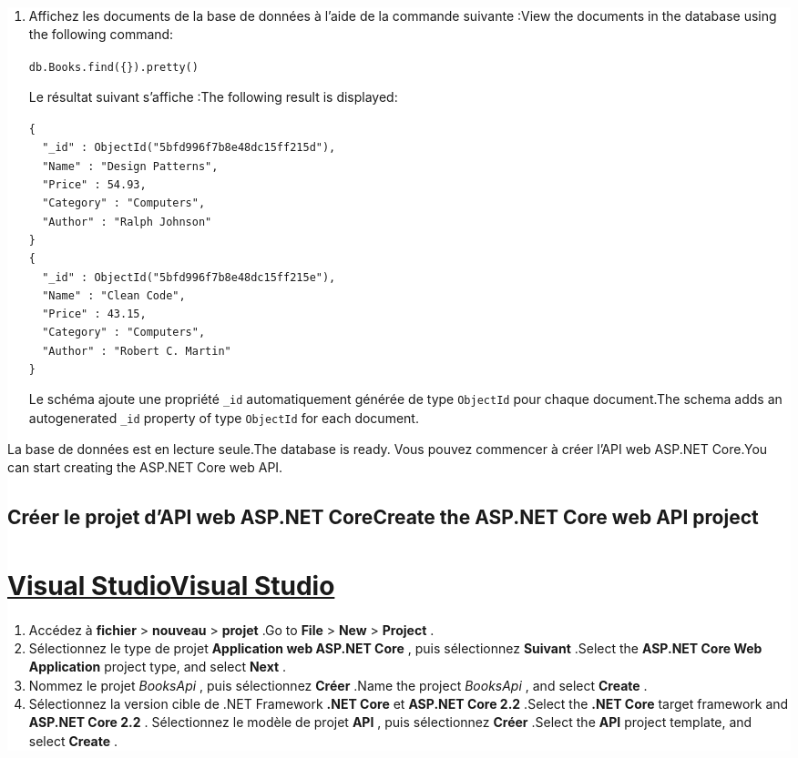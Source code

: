 1. <span data-ttu-id="3fbb7-304">Affichez les documents de la base de données à l’aide de la commande suivante :</span><span class="sxs-lookup"><span data-stu-id="3fbb7-304">View the documents in the database using the following command:</span></span>

   ```console
   db.Books.find({}).pretty()
   ```

   <span data-ttu-id="3fbb7-305">Le résultat suivant s’affiche :</span><span class="sxs-lookup"><span data-stu-id="3fbb7-305">The following result is displayed:</span></span>

   ```console
   {
     "_id" : ObjectId("5bfd996f7b8e48dc15ff215d"),
     "Name" : "Design Patterns",
     "Price" : 54.93,
     "Category" : "Computers",
     "Author" : "Ralph Johnson"
   }
   {
     "_id" : ObjectId("5bfd996f7b8e48dc15ff215e"),
     "Name" : "Clean Code",
     "Price" : 43.15,
     "Category" : "Computers",
     "Author" : "Robert C. Martin"
   }
   ```

   <span data-ttu-id="3fbb7-306">Le schéma ajoute une propriété `_id` automatiquement générée de type `ObjectId` pour chaque document.</span><span class="sxs-lookup"><span data-stu-id="3fbb7-306">The schema adds an autogenerated `_id` property of type `ObjectId` for each document.</span></span>

<span data-ttu-id="3fbb7-307">La base de données est en lecture seule.</span><span class="sxs-lookup"><span data-stu-id="3fbb7-307">The database is ready.</span></span> <span data-ttu-id="3fbb7-308">Vous pouvez commencer à créer l’API web ASP.NET Core.</span><span class="sxs-lookup"><span data-stu-id="3fbb7-308">You can start creating the ASP.NET Core web API.</span></span>

## <a name="create-the-aspnet-core-web-api-project"></a><span data-ttu-id="3fbb7-309">Créer le projet d’API web ASP.NET Core</span><span class="sxs-lookup"><span data-stu-id="3fbb7-309">Create the ASP.NET Core web API project</span></span>

# <a name="visual-studio"></a>[<span data-ttu-id="3fbb7-310">Visual Studio</span><span class="sxs-lookup"><span data-stu-id="3fbb7-310">Visual Studio</span></span>](#tab/visual-studio)

1. <span data-ttu-id="3fbb7-311">Accédez à **fichier** > **nouveau** > **projet** .</span><span class="sxs-lookup"><span data-stu-id="3fbb7-311">Go to **File** > **New** > **Project** .</span></span>
1. <span data-ttu-id="3fbb7-312">Sélectionnez le type de projet **Application web ASP.NET Core** , puis sélectionnez **Suivant** .</span><span class="sxs-lookup"><span data-stu-id="3fbb7-312">Select the **ASP.NET Core Web Application** project type, and select **Next** .</span></span>
1. <span data-ttu-id="3fbb7-313">Nommez le projet *BooksApi* , puis sélectionnez **Créer** .</span><span class="sxs-lookup"><span data-stu-id="3fbb7-313">Name the project *BooksApi* , and select **Create** .</span></span>
1. <span data-ttu-id="3fbb7-314">Sélectionnez la version cible de .NET Framework **.NET Core** et **ASP.NET Core 2.2** .</span><span class="sxs-lookup"><span data-stu-id="3fbb7-314">Select the **.NET Core** target framework and **ASP.NET Core 2.2** .</span></span> <span data-ttu-id="3fbb7-315">Sélectionnez le modèle de projet **API** , puis sélectionnez **Créer** .</span><span class="sxs-lookup"><span data-stu-id="3fbb7-315">Select the **API** project template, and select **Create** .</span></span>